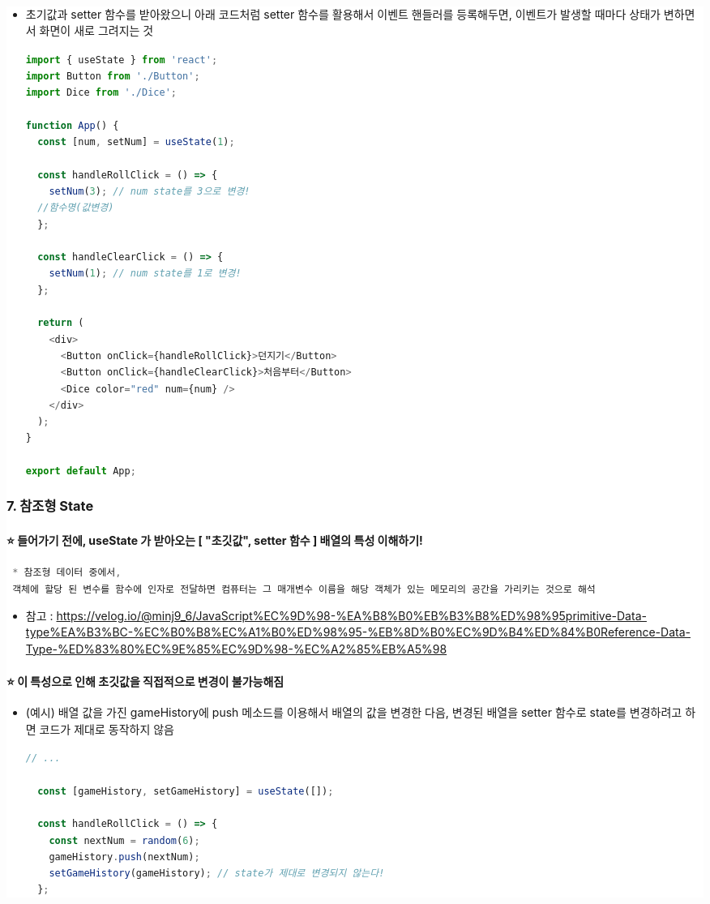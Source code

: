 * 초기값과 setter 함수를 받아왔으니 아래 코드처럼 setter 함수를 활용해서 이벤트 핸들러를 등록해두면, 이벤트가 발생할 때마다 상태가 변하면서 화면이 새로 그려지는 것
  ```javascript
  import { useState } from 'react';
  import Button from './Button';
  import Dice from './Dice';

  function App() {
    const [num, setNum] = useState(1);

    const handleRollClick = () => {
      setNum(3); // num state를 3으로 변경!
    //함수명(값변경)
    };

    const handleClearClick = () => {
      setNum(1); // num state를 1로 변경!
    };

    return (
      <div>
        <Button onClick={handleRollClick}>던지기</Button>
        <Button onClick={handleClearClick}>처음부터</Button>
        <Dice color="red" num={num} />
      </div>
    );
  }

  export default App;
  ```

### 7. 참조형 State
#### ⭐  들어가기 전에, useState 가 받아오는 [ "초깃값", setter 함수 ] 배열의 특성 이해하기!

```javascript
 * 참조형 데이터 중에서, 
 객체에 할당 된 변수를 함수에 인자로 전달하면 컴퓨터는 그 매개변수 이름을 해당 객체가 있는 메모리의 공간을 가리키는 것으로 해석
```
* 참고 : https://velog.io/@minj9_6/JavaScript%EC%9D%98-%EA%B8%B0%EB%B3%B8%ED%98%95primitive-Data-type%EA%B3%BC-%EC%B0%B8%EC%A1%B0%ED%98%95-%EB%8D%B0%EC%9D%B4%ED%84%B0Reference-Data-Type-%ED%83%80%EC%9E%85%EC%9D%98-%EC%A2%85%EB%A5%98

#### ⭐  이 특성으로 인해 초깃값을 직접적으로 변경이 불가능해짐
 * (예시) 배열 값을 가진 gameHistory에 push 메소드를 이용해서 배열의 값을 변경한 다음, 변경된 배열을 setter 함수로 state를 변경하려고 하면 코드가 제대로 동작하지 않음
    ```javascript
    // ... 

      const [gameHistory, setGameHistory] = useState([]);

      const handleRollClick = () => {
        const nextNum = random(6); 
        gameHistory.push(nextNum);
        setGameHistory(gameHistory); // state가 제대로 변경되지 않는다!
      };
